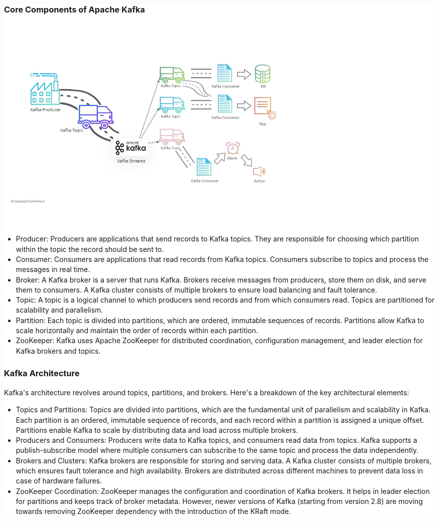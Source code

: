 ### Core Components of Apache Kafka
<img src="ddpjeacdeubhyzfvswhe.jpg" alt="Image description" width="600" height="400">

- Producer: Producers are applications that send records to Kafka topics. They are responsible for choosing which partition within the topic the record should be sent to.
- Consumer: Consumers are applications that read records from Kafka topics. Consumers subscribe to topics and process the messages in real time.
- Broker: A Kafka broker is a server that runs Kafka. Brokers receive messages from producers, store them on disk, and serve them to consumers. A Kafka cluster consists of multiple brokers to ensure load balancing and fault tolerance.
- Topic: A topic is a logical channel to which producers send records and from which consumers read. Topics are partitioned for scalability and parallelism.
- Partition: Each topic is divided into partitions, which are ordered, immutable sequences of records. Partitions allow Kafka to scale horizontally and maintain the order of records within each partition.
- ZooKeeper: Kafka uses Apache ZooKeeper for distributed coordination, configuration management, and leader election for Kafka brokers and topics.

### Kafka Architecture
Kafka's architecture revolves around topics, partitions, and brokers. Here's a breakdown of the key architectural elements:
- Topics and Partitions: Topics are divided into partitions, which are the fundamental unit of parallelism and scalability in Kafka. Each partition is an ordered, immutable sequence of records, and each record within a partition is assigned a unique offset. Partitions enable Kafka to scale by distributing data and load across multiple brokers.
- Producers and Consumers: Producers write data to Kafka topics, and consumers read data from topics. Kafka supports a publish-subscribe model where multiple consumers can subscribe to the same topic and process the data independently.
- Brokers and Clusters: Kafka brokers are responsible for storing and serving data. A Kafka cluster consists of multiple brokers, which ensures fault tolerance and high availability. Brokers are distributed across different machines to prevent data loss in case of hardware failures.
- ZooKeeper Coordination: ZooKeeper manages the configuration and coordination of Kafka brokers. It helps in leader election for partitions and keeps track of broker metadata. However, newer versions of Kafka (starting from version 2.8) are moving towards removing ZooKeeper dependency with the introduction of the KRaft mode.
